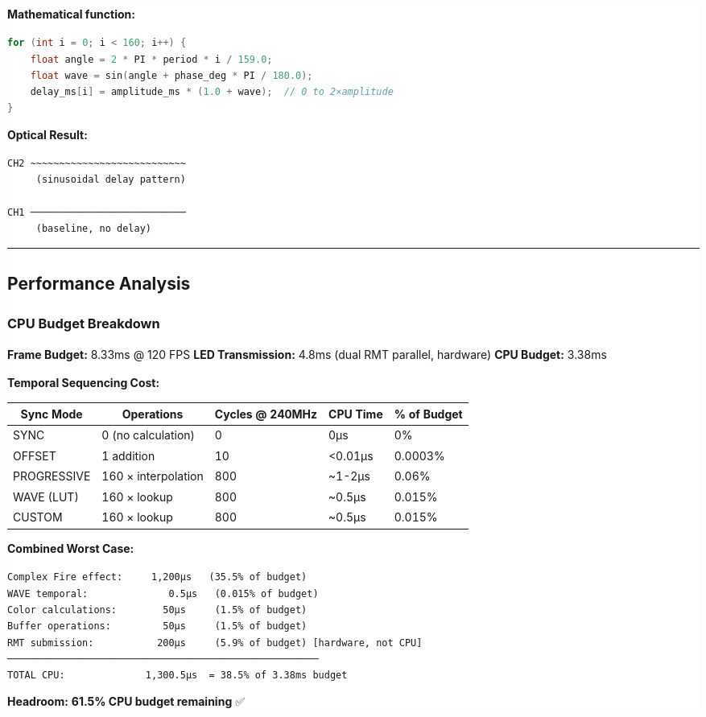 **Mathematical function:**
```c
for (int i = 0; i < 160; i++) {
    float angle = 2 * PI * period * i / 159.0;
    float wave = sin(angle + phase_deg * PI / 180.0);
    delay_ms[i] = amplitude_ms * (1.0 + wave);  // 0 to 2×amplitude
}
```

**Optical Result:**
```
CH2 ~~~~~~~~~~~~~~~~~~~~~~~~~~~
     (sinusoidal delay pattern)

CH1 ───────────────────────────
     (baseline, no delay)
```

---

## Performance Analysis

### CPU Budget Breakdown

**Frame Budget:** 8.33ms @ 120 FPS
**LED Transmission:** 4.8ms (dual RMT parallel, hardware)
**CPU Budget:** 3.38ms

**Temporal Sequencing Cost:**

| Sync Mode | Operations | Cycles @ 240MHz | CPU Time | % of Budget |
|-----------|-----------|----------------|----------|-------------|
| SYNC | 0 (no calculation) | 0 | 0μs | 0% |
| OFFSET | 1 addition | 10 | <0.01μs | 0.0003% |
| PROGRESSIVE | 160 × interpolation | 800 | ~1-2μs | 0.06% |
| WAVE (LUT) | 160 × lookup | 800 | ~0.5μs | 0.015% |
| CUSTOM | 160 × lookup | 800 | ~0.5μs | 0.015% |

**Combined Worst Case:**
```
Complex Fire effect:     1,200μs   (35.5% of budget)
WAVE temporal:              0.5μs   (0.015% of budget)
Color calculations:        50μs     (1.5% of budget)
Buffer operations:         50μs     (1.5% of budget)
RMT submission:           200μs     (5.9% of budget) [hardware, not CPU]
──────────────────────────────────────────────────────
TOTAL CPU:              1,300.5μs  = 38.5% of 3.38ms budget
```

**Headroom:** **61.5% CPU budget remaining** ✅
